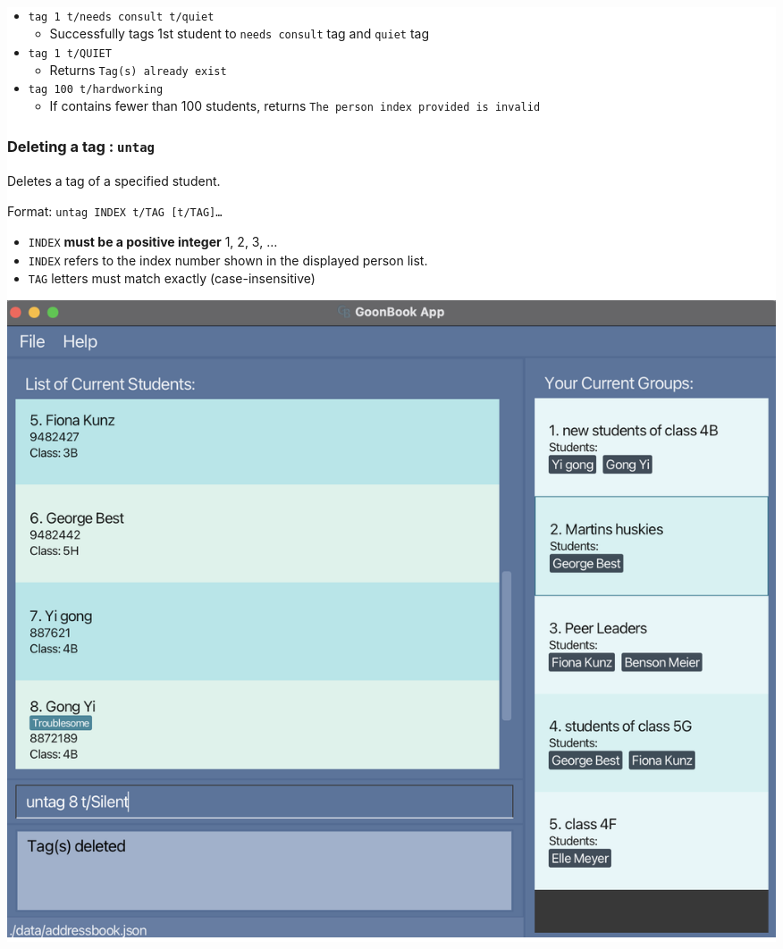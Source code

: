 - `tag 1 t/needs consult t/quiet`
  - Successfully tags 1st student to `needs consult` tag and `quiet` tag
- `tag 1 t/QUIET`
  - Returns `Tag(s) already exist`
- `tag 100 t/hardworking`
  - If contains fewer than 100 students, returns `The person index provided is invalid`

<div style="page-break-after: always"></div>

### Deleting a tag : `untag`

Deletes a tag of a specified student.

Format: `untag INDEX t/TAG [t/TAG]…​`

- `INDEX` **must be a positive integer** 1, 2, 3, …​
- `INDEX` refers to the index number shown in the displayed person list.
- `TAG` letters must match exactly (case-insensitive)

![UnTag](images/Untag.png)
